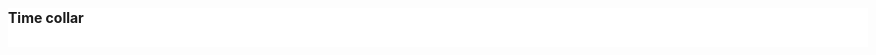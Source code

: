 
#### Time collar

|                           |                           |
:--------------------------:|-------------------------: